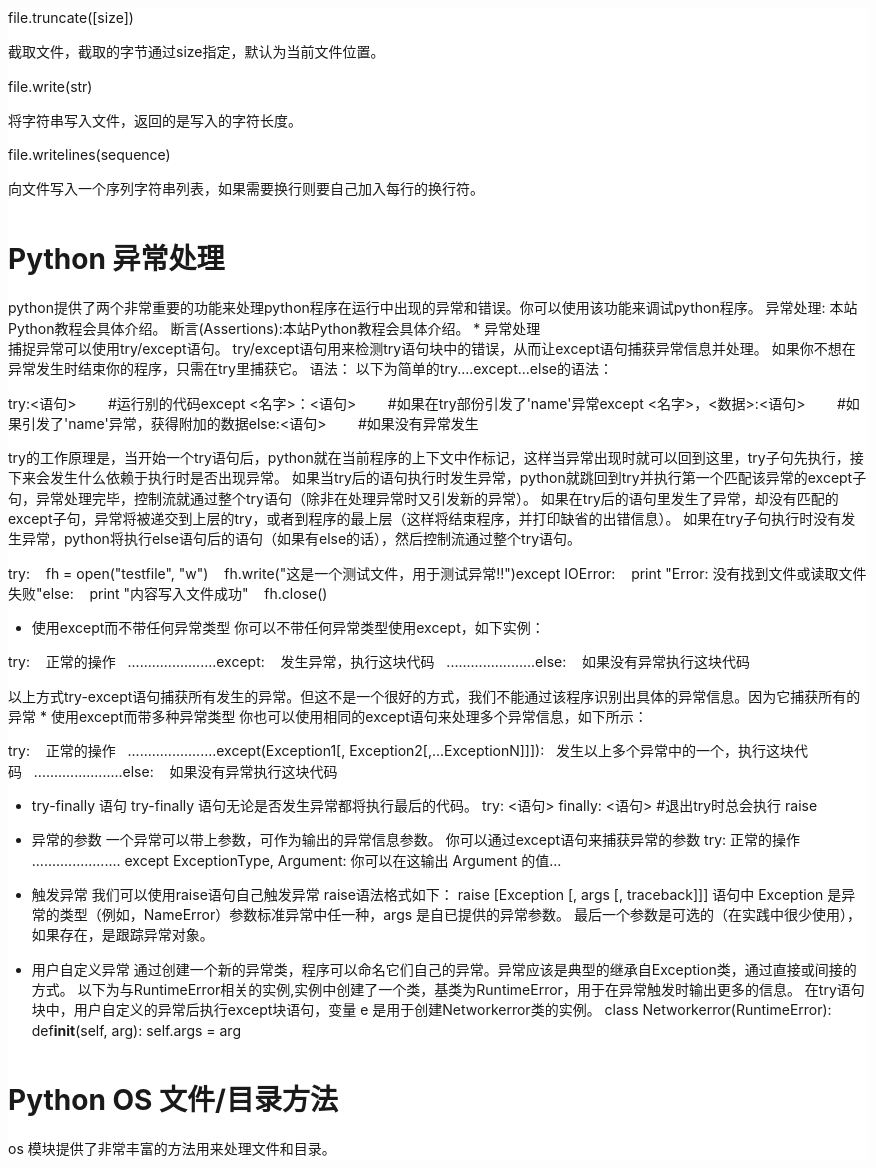 file.truncate(\[size\])

截取文件，截取的字节通过size指定，默认为当前文件位置。

file.write(str)

将字符串写入文件，返回的是写入的字符长度。

file.writelines(sequence)

向文件写入一个序列字符串列表，如果需要换行则要自己加入每行的换行符。

Python 异常处理
===========

python提供了两个非常重要的功能来处理python程序在运行中出现的异常和错误。你可以使用该功能来调试python程序。 异常处理: 本站Python教程会具体介绍。 断言(Assertions):本站Python教程会具体介绍。 \* 异常处理  
捕捉异常可以使用try/except语句。 try/except语句用来检测try语句块中的错误，从而让except语句捕获异常信息并处理。 如果你不想在异常发生时结束你的程序，只需在try里捕获它。 语法： 以下为简单的try....except...else的语法：

try:<语句>        #运行别的代码except <名字>：<语句>        #如果在try部份引发了'name'异常except <名字>，<数据>:<语句>        #如果引发了'name'异常，获得附加的数据else:<语句>        #如果没有异常发生

try的工作原理是，当开始一个try语句后，python就在当前程序的上下文中作标记，这样当异常出现时就可以回到这里，try子句先执行，接下来会发生什么依赖于执行时是否出现异常。 如果当try后的语句执行时发生异常，python就跳回到try并执行第一个匹配该异常的except子句，异常处理完毕，控制流就通过整个try语句（除非在处理异常时又引发新的异常）。 如果在try后的语句里发生了异常，却没有匹配的except子句，异常将被递交到上层的try，或者到程序的最上层（这样将结束程序，并打印缺省的出错信息）。 如果在try子句执行时没有发生异常，python将执行else语句后的语句（如果有else的话），然后控制流通过整个try语句。

try:    fh = open("testfile", "w")    fh.write("这是一个测试文件，用于测试异常!!")except IOError:    print "Error: 没有找到文件或读取文件失败"else:    print "内容写入文件成功"    fh.close()

*   使用except而不带任何异常类型 你可以不带任何异常类型使用except，如下实例：
    

try:    正常的操作   ......................except:    发生异常，执行这块代码   ......................else:    如果没有异常执行这块代码

以上方式try-except语句捕获所有发生的异常。但这不是一个很好的方式，我们不能通过该程序识别出具体的异常信息。因为它捕获所有的异常 \* 使用except而带多种异常类型 你也可以使用相同的except语句来处理多个异常信息，如下所示：

try:    正常的操作   ......................except(Exception1\[, Exception2\[,...ExceptionN\]\]\]):   发生以上多个异常中的一个，执行这块代码   ......................else:    如果没有异常执行这块代码

*   try-finally 语句 try-finally 语句无论是否发生异常都将执行最后的代码。 try: <语句> finally: <语句> #退出try时总会执行 raise
    
*   异常的参数 一个异常可以带上参数，可作为输出的异常信息参数。 你可以通过except语句来捕获异常的参数 try: 正常的操作 ...................... except ExceptionType, Argument: 你可以在这输出 Argument 的值...
    
*   触发异常 我们可以使用raise语句自己触发异常 raise语法格式如下： raise \[Exception \[, args \[, traceback\]\]\] 语句中 Exception 是异常的类型（例如，NameError）参数标准异常中任一种，args 是自已提供的异常参数。 最后一个参数是可选的（在实践中很少使用），如果存在，是跟踪异常对象。
    
*   用户自定义异常 通过创建一个新的异常类，程序可以命名它们自己的异常。异常应该是典型的继承自Exception类，通过直接或间接的方式。 以下为与RuntimeError相关的实例,实例中创建了一个类，基类为RuntimeError，用于在异常触发时输出更多的信息。 在try语句块中，用户自定义的异常后执行except块语句，变量 e 是用于创建Networkerror类的实例。 class Networkerror(RuntimeError): def**init**(self, arg): self.args = arg
    

Python OS 文件/目录方法
=================

os 模块提供了非常丰富的方法用来处理文件和目录。
